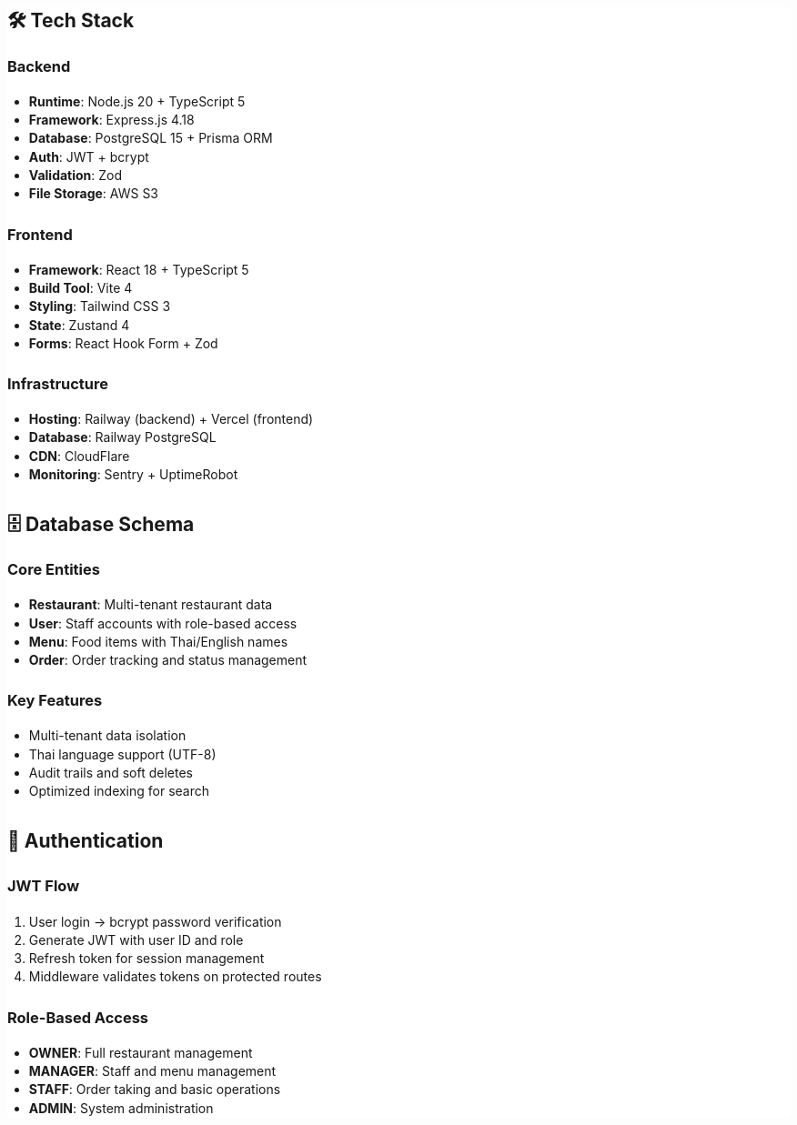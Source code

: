 ## 🛠️ Tech Stack

### Backend
- **Runtime**: Node.js 20 + TypeScript 5
- **Framework**: Express.js 4.18
- **Database**: PostgreSQL 15 + Prisma ORM
- **Auth**: JWT + bcrypt
- **Validation**: Zod
- **File Storage**: AWS S3

### Frontend
- **Framework**: React 18 + TypeScript 5
- **Build Tool**: Vite 4
- **Styling**: Tailwind CSS 3
- **State**: Zustand 4
- **Forms**: React Hook Form + Zod

### Infrastructure
- **Hosting**: Railway (backend) + Vercel (frontend)
- **Database**: Railway PostgreSQL
- **CDN**: CloudFlare
- **Monitoring**: Sentry + UptimeRobot

## 🗄️ Database Schema

### Core Entities
- **Restaurant**: Multi-tenant restaurant data
- **User**: Staff accounts with role-based access
- **Menu**: Food items with Thai/English names
- **Order**: Order tracking and status management

### Key Features
- Multi-tenant data isolation
- Thai language support (UTF-8)
- Audit trails and soft deletes
- Optimized indexing for search

## 🔐 Authentication

### JWT Flow
1. User login → bcrypt password verification
2. Generate JWT with user ID and role
3. Refresh token for session management
4. Middleware validates tokens on protected routes

### Role-Based Access
- **OWNER**: Full restaurant management
- **MANAGER**: Staff and menu management
- **STAFF**: Order taking and basic operations
- **ADMIN**: System administration
